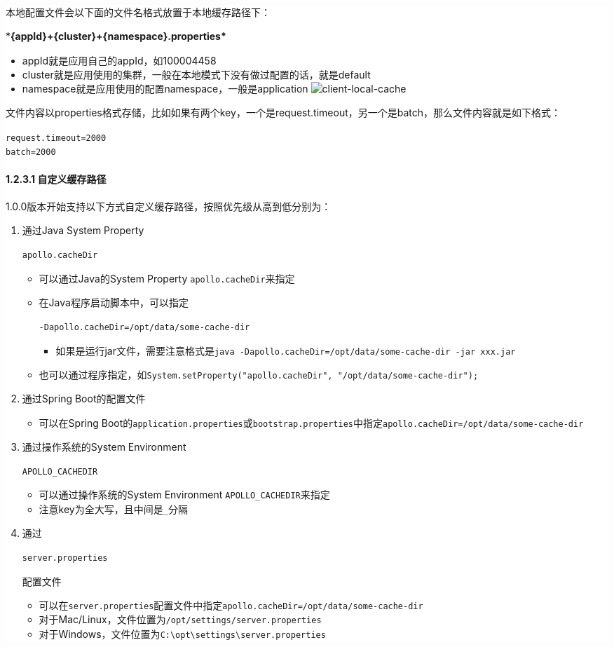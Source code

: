 本地配置文件会以下面的文件名格式放置于本地缓存路径下：

***{appId}+{cluster}+{namespace}.properties\***

- appId就是应用自己的appId，如100004458
- cluster就是应用使用的集群，一般在本地模式下没有做过配置的话，就是default
- namespace就是应用使用的配置namespace，一般是application ![client-local-cache](https://github.com/ctripcorp/apollo/raw/master/apollo-client/doc/pic/client-local-cache.png)

文件内容以properties格式存储，比如如果有两个key，一个是request.timeout，另一个是batch，那么文件内容就是如下格式：

```
request.timeout=2000
batch=2000
```

#### 1.2.3.1 自定义缓存路径

1.0.0版本开始支持以下方式自定义缓存路径，按照优先级从高到低分别为：

1. 通过Java System Property

    

   ```
   apollo.cacheDir
   ```

   - 可以通过Java的System Property `apollo.cacheDir`来指定

   - 在Java程序启动脚本中，可以指定

     ```
     -Dapollo.cacheDir=/opt/data/some-cache-dir
     ```

     - 如果是运行jar文件，需要注意格式是`java -Dapollo.cacheDir=/opt/data/some-cache-dir -jar xxx.jar`

   - 也可以通过程序指定，如`System.setProperty("apollo.cacheDir", "/opt/data/some-cache-dir");`

2. 通过Spring Boot的配置文件

   - 可以在Spring Boot的`application.properties`或`bootstrap.properties`中指定`apollo.cacheDir=/opt/data/some-cache-dir`

3. 通过操作系统的System Environment

   ```
   APOLLO_CACHEDIR
   ```

   - 可以通过操作系统的System Environment `APOLLO_CACHEDIR`来指定
   - 注意key为全大写，且中间是`_`分隔

4. 通过

   ```
   server.properties
   ```

   配置文件

   - 可以在`server.properties`配置文件中指定`apollo.cacheDir=/opt/data/some-cache-dir`
   - 对于Mac/Linux，文件位置为`/opt/settings/server.properties`
   - 对于Windows，文件位置为`C:\opt\settings\server.properties`

